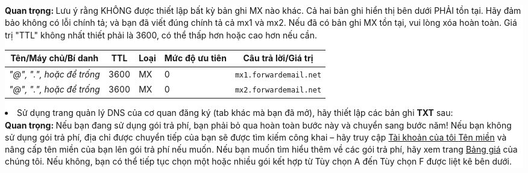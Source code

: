<div class="alert my-3 alert-warning">
<i class="fa fa-exclamation-circle font-weight-bold"></i>
<strong class="font-weight-bold">
Quan trọng:
</strong>
<span>
Lưu ý rằng KHÔNG được thiết lập bất kỳ bản ghi MX nào khác. Cả hai bản ghi hiển thị bên dưới PHẢI tồn tại. Hãy đảm bảo không có lỗi chính tả; và bạn đã viết đúng chính tả cả mx1 và mx2. Nếu đã có bản ghi MX tồn tại, vui lòng xóa hoàn toàn.
Giá trị "TTL" không nhất thiết phải là 3600, có thể thấp hơn hoặc cao hơn nếu cần.
</span>
</div>

<table class="table table-striped table-hover my-3">
<thead class="thead-dark">
<tr>
<th>Tên/Máy chủ/Bí danh</th>
<th class="text-center">TTL</th>
<th>Loại</th>
<th>Mức độ ưu tiên</th>
<th>Câu trả lời/Giá trị</th>
</tr>
</thead>
<tbody>
<tr>
<td><em>"@", ".", hoặc để trống</em></td>
<td class="text-center">3600</td>
<td>MX</td>
<td>0</td>
<td><code>mx1.forwardemail.net</code></td>
</tr>
<tr>
<td><em>"@", ".", hoặc để trống</em></td>
<td class="text-center">3600</td>
<td>MX</td>
<td>0</td>
<td><code>mx2.forwardemail.net</code></td>
</tr>
</tbody>
</table>

</li><li class="mb-2 mb-md-3 mb-lg-5" id="dns-configuration-options">Sử dụng trang quản lý DNS của cơ quan đăng ký (tab khác mà bạn đã mở), hãy thiết lập các bản ghi <strong class="notranslate">TXT</strong> sau:

<div class="alert my-3 alert-warning">
<i class="fa fa-exclamation-circle font-weight-bold"></i>
<strong class="font-weight-bold">
Quan trọng:
</strong>
<span>
Nếu bạn đang sử dụng gói trả phí, bạn phải bỏ qua hoàn toàn bước này và chuyển sang bước năm! Nếu bạn không sử dụng gói trả phí, địa chỉ được chuyển tiếp của bạn sẽ được tìm kiếm công khai – hãy truy cập <a href="/my-account/domains" target="_blank" rel="noopener noreferrer" class="alert-link">Tài khoản của tôi <i class="fa fa-angle-right"></i> Tên miền</a> và nâng cấp tên miền của bạn lên gói trả phí nếu muốn. Nếu bạn muốn tìm hiểu thêm về các gói trả phí, hãy xem trang <a rel="noopener noreferrer" href="/private-business-email" class="alert-link">Bảng giá</a> của chúng tôi. Nếu không, bạn có thể tiếp tục chọn một hoặc nhiều gói kết hợp từ Tùy chọn A đến Tùy chọn F được liệt kê bên dưới.
